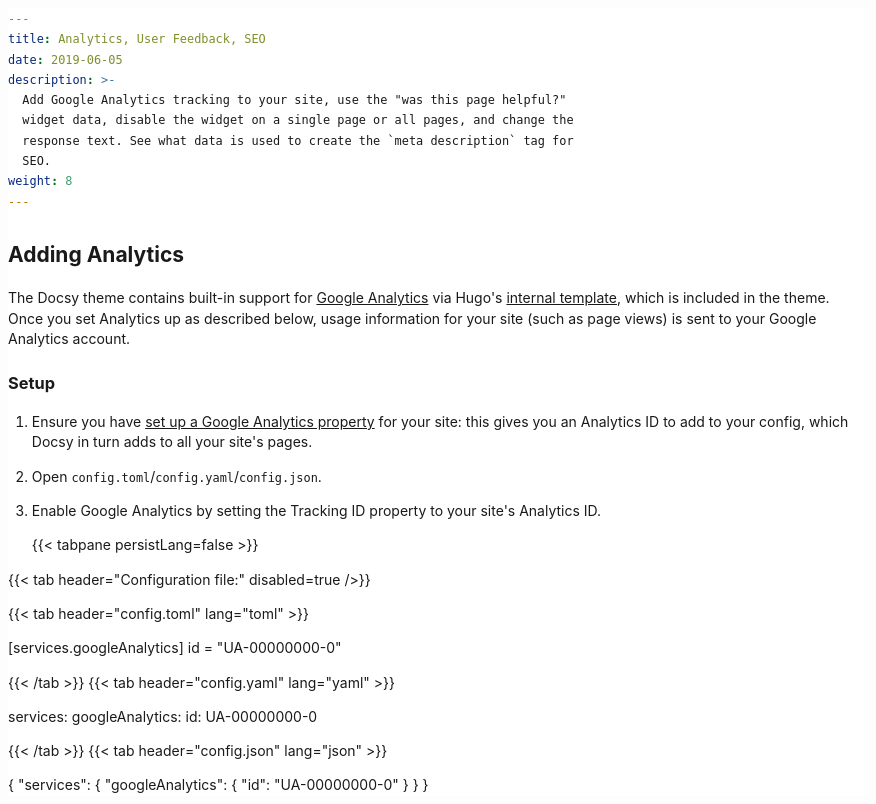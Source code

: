 ```yaml
---
title: Analytics, User Feedback, SEO
date: 2019-06-05
description: >-
  Add Google Analytics tracking to your site, use the "was this page helpful?"
  widget data, disable the widget on a single page or all pages, and change the
  response text. See what data is used to create the `meta description` tag for
  SEO.
weight: 8
---
```


## Adding Analytics

The Docsy theme contains built-in support for
[Google Analytics](https://analytics.google.com/analytics/web/) via Hugo's
[internal template](https://gohugo.io/templates/internal/#google-analytics),
which is included in the theme. Once you set Analytics up as described below,
usage information for your site (such as page views) is sent to your Google
Analytics account.

### Setup

1.  Ensure you have
    [set up a Google Analytics property](https://support.google.com/analytics/answer/1042508)
    for your site: this gives you an Analytics ID to add to your config, which
    Docsy in turn adds to all your site's pages.
2.  Open `config.toml`/`config.yaml`/`config.json`.
3.  Enable Google Analytics by setting the Tracking ID property to your site's
    Analytics ID.

    {{< tabpane persistLang=false >}}

{{< tab header="Configuration file:" disabled=true />}}

{{< tab header="config.toml" lang="toml" >}}

[services.googleAnalytics]
id = "UA-00000000-0"

{{< /tab >}} {{< tab header="config.yaml" lang="yaml" >}}

services:
  googleAnalytics:
    id: UA-00000000-0

{{< /tab >}} {{< tab header="config.json" lang="json" >}}

{
  "services": {
    "googleAnalytics": {
      "id": "UA-00000000-0"
    }
  }
}


[pr]: https://github.com/google/docsy/pull/1/files